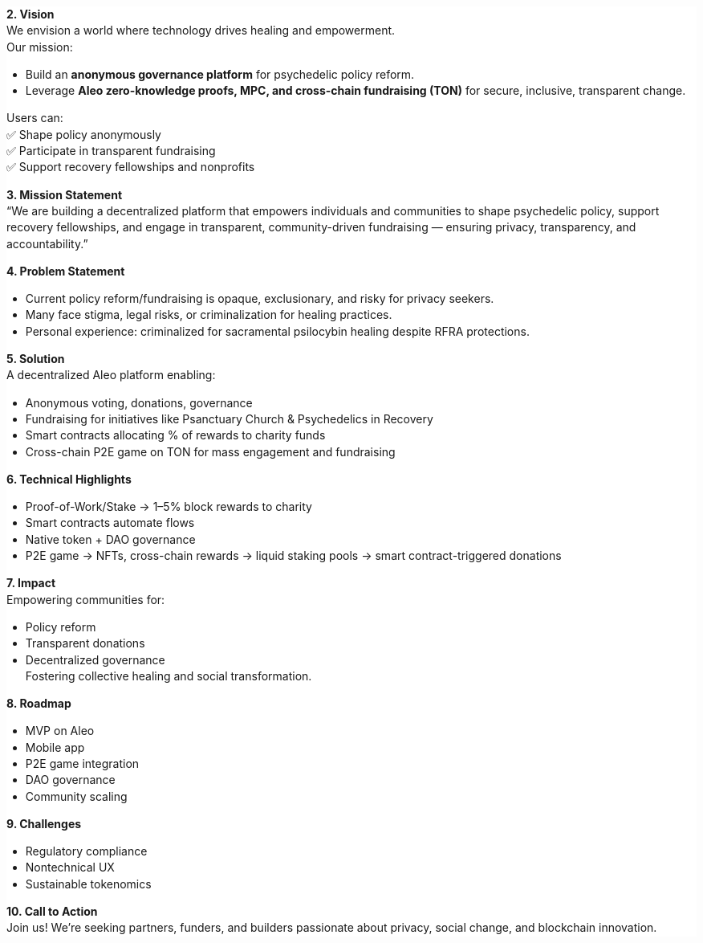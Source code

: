 **2. Vision**  
We envision a world where technology drives healing and empowerment.  
Our mission:  
- Build an **anonymous governance platform** for psychedelic policy reform.  
- Leverage **Aleo zero-knowledge proofs, MPC, and cross-chain fundraising (TON)** for secure, inclusive, transparent change.

Users can:  
✅ Shape policy anonymously  
✅ Participate in transparent fundraising  
✅ Support recovery fellowships and nonprofits  

**3. Mission Statement**  
“We are building a decentralized platform that empowers individuals and communities to shape psychedelic policy, support recovery fellowships, and engage in transparent, community-driven fundraising — ensuring privacy, transparency, and accountability.”

**4. Problem Statement**  
- Current policy reform/fundraising is opaque, exclusionary, and risky for privacy seekers.  
- Many face stigma, legal risks, or criminalization for healing practices.  
- Personal experience: criminalized for sacramental psilocybin healing despite RFRA protections.

**5. Solution**  
A decentralized Aleo platform enabling:  
- Anonymous voting, donations, governance  
- Fundraising for initiatives like Psanctuary Church & Psychedelics in Recovery  
- Smart contracts allocating % of rewards to charity funds  
- Cross-chain P2E game on TON for mass engagement and fundraising  

**6. Technical Highlights**  
- Proof-of-Work/Stake → 1–5% block rewards to charity  
- Smart contracts automate flows  
- Native token + DAO governance  
- P2E game → NFTs, cross-chain rewards → liquid staking pools → smart contract-triggered donations  

**7. Impact**  
Empowering communities for:  
- Policy reform  
- Transparent donations  
- Decentralized governance  
Fostering collective healing and social transformation.

**8. Roadmap**  
- MVP on Aleo  
- Mobile app  
- P2E game integration  
- DAO governance  
- Community scaling  

**9. Challenges**  
- Regulatory compliance  
- Nontechnical UX  
- Sustainable tokenomics

**10. Call to Action**  
Join us! We’re seeking partners, funders, and builders passionate about privacy, social change, and blockchain innovation.
